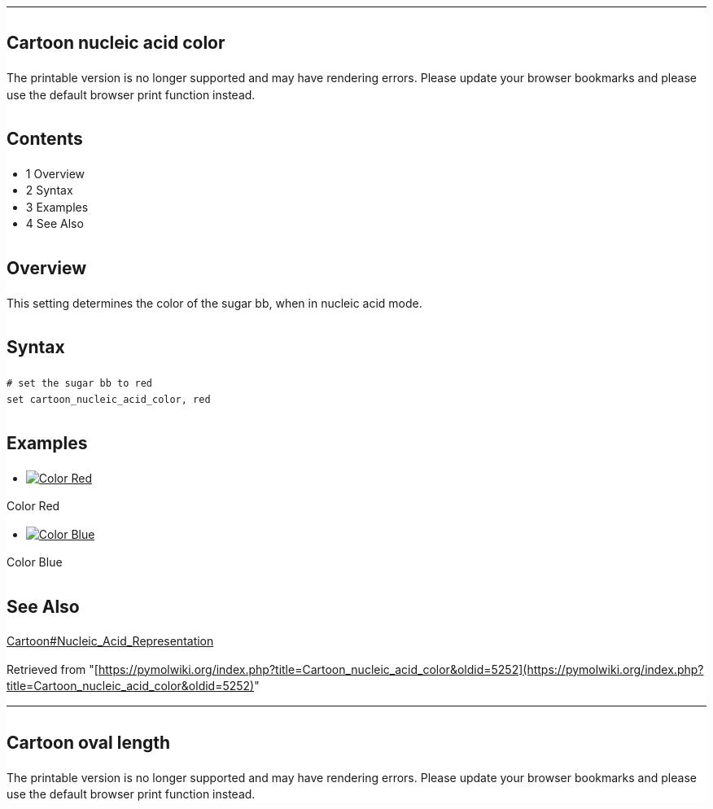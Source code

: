 
---

## Cartoon nucleic acid color

The printable version is no longer supported and may have rendering errors. Please update your browser bookmarks and please use the default browser print function instead.

## Contents

  * 1 Overview
  * 2 Syntax
  * 3 Examples
  * 4 See Also



## Overview

This setting determines the color of the sugar bb, when in nucleic acid mode. 

## Syntax
    
    
    # set the sugar bb to red
    set cartoon_nucleic_acid_color, red
    

## Examples

  * [![Color Red](/images/6/69/Cna_color2.png)](/index.php/File:Cna_color2.png "Color Red")

Color Red 

  * [![Color Blue](/images/e/e1/Cna_color1.png)](/index.php/File:Cna_color1.png "Color Blue")

Color Blue 




## See Also

[Cartoon#Nucleic_Acid_Representation](/index.php/Cartoon#Nucleic_Acid_Representation "Cartoon")

Retrieved from "[https://pymolwiki.org/index.php?title=Cartoon_nucleic_acid_color&oldid=5252](https://pymolwiki.org/index.php?title=Cartoon_nucleic_acid_color&oldid=5252)"


---

## Cartoon oval length

The printable version is no longer supported and may have rendering errors. Please update your browser bookmarks and please use the default browser print function instead.
